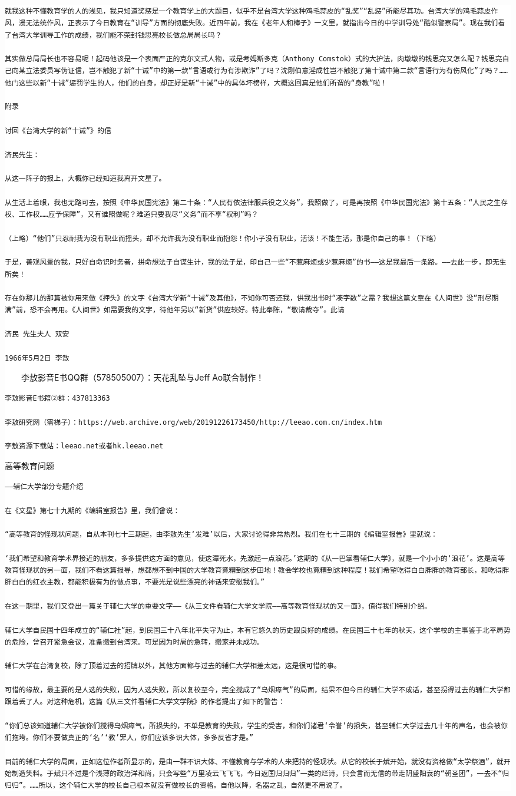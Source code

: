     就我这种不懂教育学的人的浅见，我只知道奖惩是一个教育学上的大题目，似乎不是台湾大学这种鸡毛蒜皮的“乱奖”“乱惩”所能尽其功。台湾大学的鸡毛蒜皮作风，漫无法统作风，正表示了今日教育在“训导”方面的彻底失败。近四年前，我在《老年人和棒子》一文里，就指出今日的中学训导处“酷似警察局”。现在我们看了台湾大学训导工作的成绩，我们能不荣封钱思亮校长做总局局长吗？

    其实做总局局长也不容易呢！起码他该是一个表面严正的克尔文式人物，或是考姆斯多克（Anthony Comstok）式的大护法，肉墩墩的钱思亮又怎么配？钱思亮自己向某立法委员写伪证信，岂不触犯了新“十诫”中的第一款“言语或行为有涉欺诈”了吗？沈刚伯意淫成性岂不触犯了第十诫中第二款“言语行为有伤风化”了吗？……他门这些以新“十诫”惩罚学生的人，他们的自身，却正好是新“十诫”中的具体坏榜样，大概这回真是他们所谓的“身教”啦！

    附录

    讨回《台湾大学的新“十诫”》的信

    济民先生：

    从这一阵子的报上，大概你已经知道我离开文星了。

    从生活上着眼，我也无路可去，按照《中华民国宪法》第二十条：“人民有依法律服兵役之义务”，我照做了，可是再按照《中华民国宪法》第十五条：“人民之生存权、工作权……应予保障”，又有谁照做呢？难道只要我尽“义务”而不享“权利”吗？

    （上略）“他们”只忍耐我为没有职业而摇头，却不允许我为没有职业而抱怨！你小子没有职业，活该！不能生活，那是你自己的事！（下略）

    于是，善观风景的我，只好自命识时务者，拼命想法子自谋生计，我的法子是，印自己一些“不惹麻烦或少惹麻烦”的书——这是我最后一条路。——去此一步，即无生所矣！

    存在你那儿的那篇被你用来做《押头》的文字《台湾大学新“十诫”及其他》，不知你可否还我，供我出书时“凑字数”之需？我想这篇文章在《人间世》没“刑尽期满”前，恐不会再用。《人间世》如需要我的文字，待他年另以“新货”供应较好。特此奉陈，“敬请裁夺”。此请

    济民 先生夫人 双安

    1966年5月2日 李敖

　　李敖影音E书QQ群（578505007）：天花乱坠与Jeff Ao联合制作！

    李敖影音E书籍②群：437813363

    李敖研究网（需梯子）：https://web.archive.org/web/20191226173450/http://leeao.com.cn/index.htm

    李敖资源下载站：leeao.net或者hk.leeao.net

高等教育问题

    ——辅仁大学部分专题介绍

    在《文星》第七十九期的《编辑室报告》里，我们曾说：

    “高等教育的怪现状问题，自从本刊七十三期起，由李敖先生‘发难’以后，大家讨论得非常热烈。我们在七十三期的《编辑室报告》里就说：

    ‘我们希望和教育学术界接近的朋友，多多提供这方面的意见，使这潭死水，先激起一点浪花。’这期的《从一巴掌看辅仁大学》，就是一个小小的‘浪花’。这是高等教育怪现状的另一面，我们不看这篇报导，想都想不到中国的大学教育竟糟到这步田地！教会学校也竟糟到这种程度！我们希望吃得白白胖胖的教育部长，和吃得胖胖白白的红衣主教，都能积极有为的做点事，不要光是说些漂亮的神话来安慰我们。”

    在这一期里，我们又登出一篇关于辅仁大学的重要文字——《从三文件看辅仁大学文学院——高等教育怪现状的又一面》，值得我们特别介绍。

    辅仁大学自民国十四年成立的“辅仁社”起，到民国三十八年北平失守为止，本有它悠久的历史跟良好的成绩。在民国三十七年的秋天，这个学校的主事鉴于北平局势的危险，曾召开紧急会议，准备搬到台湾来。可是因为时局的急转，搬家并未成功。

    辅仁大学在台湾复校，除了顶着过去的招牌以外，其他方面都与过去的辅仁大学相差太远，这是很可惜的事。

    可惜的缘故，最主要的是人选的失败，因为人选失败，所以复校至今，完全搅成了“乌烟瘴气”的局面，结果不但今日的辅仁大学不成话，甚至拐得过去的辅仁大学都跟着丢了人。对这种危机，这篇《从三文件看辅仁大学文学院》的作者提出了如下的警告：

    “你们总该知道辅仁大学被你们搅得乌烟瘴气，所损失的，不单是教育的失败，学生的受害，和你们诸君‘令誉’的损失，甚至辅仁大学过去几十年的声名，也会被你们拖垮。你们不要做真正的‘名’‘教’罪人，你们应该多识大体，多多反省才是。”

    目前的辅仁大学的局面，正如这位作者所显示的，是由一群不识大体、不懂教育与学术的人来把持的怪现状。从它的校长于斌开始，就没有资格做“太学祭酒”，就开始制造笑料。于斌只不过是个浅薄的政治洋和尚，只会写些“万里凌云飞飞飞，今日返国归归归”一类的烂诗，只会言而无信的带走阴盛阳衰的“朝圣团”，一去不“归归归”。……所以，这个辅仁大学的校长自己根本就没有做校长的资格。自他以降，名器之乱，自然更不用说了。
